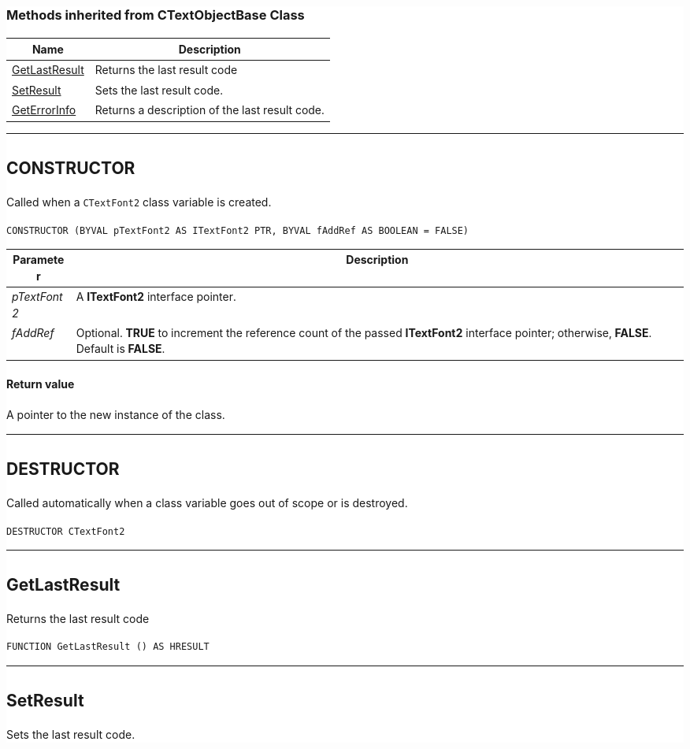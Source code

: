 
### Methods inherited from CTextObjectBase Class

| Name       | Description |
| ---------- | ----------- |
| [GetLastResult](#getlastresult) | Returns the last result code |
| [SetResult](#setresult) | Sets the last result code. |
| [GetErrorInfo](#geterrorinfo) | Returns a description of the last result code. |

---

## CONSTRUCTOR

Called when a `CTextFont2` class variable is created.

```
CONSTRUCTOR (BYVAL pTextFont2 AS ITextFont2 PTR, BYVAL fAddRef AS BOOLEAN = FALSE)
```
| Parameter | Description |
| --------- | ----------- |
| *pTextFont2* | A **ITextFont2** interface pointer. |
| *fAddRef* | Optional. **TRUE** to increment the reference count of the passed **ITextFont2** interface pointer; otherwise, **FALSE**. Default is **FALSE**. |

#### Return value

A pointer to the new instance of the class.

---

## DESTRUCTOR

Called automatically when a class variable goes out of scope or is destroyed.

```
DESTRUCTOR CTextFont2
```
---

## GetLastResult

Returns the last result code

```
FUNCTION GetLastResult () AS HRESULT
```
---

## SetResult

Sets the last result code.
